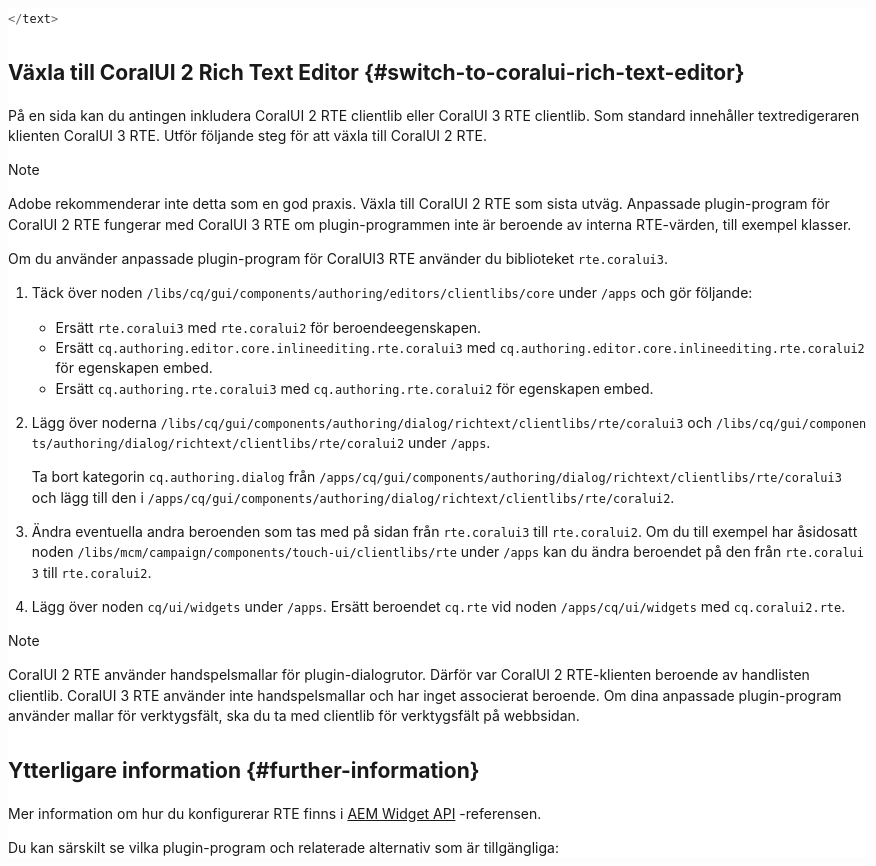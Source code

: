 ```java
</text>
```

## Växla till CoralUI 2 Rich Text Editor {#switch-to-coralui-rich-text-editor}

På en sida kan du antingen inkludera CoralUI 2 RTE clientlib eller CoralUI 3 RTE clientlib. Som standard innehåller textredigeraren klienten CoralUI 3 RTE. Utför följande steg för att växla till CoralUI 2 RTE.

>[!NOTE]
>
>Adobe rekommenderar inte detta som en god praxis. Växla till CoralUI 2 RTE som sista utväg. Anpassade plugin-program för CoralUI 2 RTE fungerar med CoralUI 3 RTE om plugin-programmen inte är beroende av interna RTE-värden, till exempel klasser.
>
>Om du använder anpassade plugin-program för CoralUI3 RTE använder du biblioteket `rte.coralui3`.


1. Täck över noden `/libs/cq/gui/components/authoring/editors/clientlibs/core` under `/apps` och gör följande:

   * Ersätt `rte.coralui3` med `rte.coralui2` för beroendeegenskapen.
   * Ersätt `cq.authoring.editor.core.inlineediting.rte.coralui3` med `cq.authoring.editor.core.inlineediting.rte.coralui2` för egenskapen embed.
   * Ersätt `cq.authoring.rte.coralui3` med `cq.authoring.rte.coralui2` för egenskapen embed.

1. Lägg över noderna `/libs/cq/gui/components/authoring/dialog/richtext/clientlibs/rte/coralui3` och `/libs/cq/gui/components/authoring/dialog/richtext/clientlibs/rte/coralui2` under `/apps`.

   Ta bort kategorin `cq.authoring.dialog` från `/apps/cq/gui/components/authoring/dialog/richtext/clientlibs/rte/coralui3` och lägg till den i `/apps/cq/gui/components/authoring/dialog/richtext/clientlibs/rte/coralui2`.

1. Ändra eventuella andra beroenden som tas med på sidan från `rte.coralui3` till `rte.coralui2`. Om du till exempel har åsidosatt noden `/libs/mcm/campaign/components/touch-ui/clientlibs/rte` under `/apps` kan du ändra beroendet på den från `rte.coralui3` till `rte.coralui2`.

1. Lägg över noden `cq/ui/widgets` under `/apps`. Ersätt beroendet `cq.rte` vid noden `/apps/cq/ui/widgets` med `cq.coralui2.rte`.

>[!NOTE]
>
>CoralUI 2 RTE använder handspelsmallar för plugin-dialogrutor. Därför var CoralUI 2 RTE-klienten beroende av handlisten clientlib. CoralUI 3 RTE använder inte handspelsmallar och har inget associerat beroende. Om dina anpassade plugin-program använder mallar för verktygsfält, ska du ta med clientlib för verktygsfält på webbsidan.

## Ytterligare information {#further-information}

Mer information om hur du konfigurerar RTE finns i [AEM Widget API](https://developer.adobe.com/experience-manager/reference-materials/6-5/widgets-api/index.html?class=CQ.form.RichText) -referensen.

Du kan särskilt se vilka plugin-program och relaterade alternativ som är tillgängliga:
